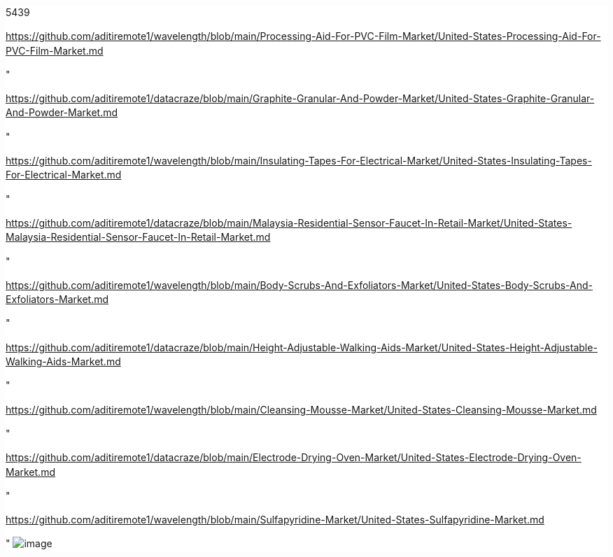 5439</p><p><a href="https://github.com/aditiremote1/wavelength/blob/main/Processing-Aid-For-PVC-Film-Market/United-States-Processing-Aid-For-PVC-Film-Market.md">https://github.com/aditiremote1/wavelength/blob/main/Processing-Aid-For-PVC-Film-Market/United-States-Processing-Aid-For-PVC-Film-Market.md</a></p>"<p><a href="https://github.com/aditiremote1/datacraze/blob/main/Graphite-Granular-And-Powder-Market/United-States-Graphite-Granular-And-Powder-Market.md">https://github.com/aditiremote1/datacraze/blob/main/Graphite-Granular-And-Powder-Market/United-States-Graphite-Granular-And-Powder-Market.md</a></p>"<p><a href="https://github.com/aditiremote1/wavelength/blob/main/Insulating-Tapes-For-Electrical-Market/United-States-Insulating-Tapes-For-Electrical-Market.md">https://github.com/aditiremote1/wavelength/blob/main/Insulating-Tapes-For-Electrical-Market/United-States-Insulating-Tapes-For-Electrical-Market.md</a></p>"<p><a href="https://github.com/aditiremote1/datacraze/blob/main/Malaysia-Residential-Sensor-Faucet-In-Retail-Market/United-States-Malaysia-Residential-Sensor-Faucet-In-Retail-Market.md">https://github.com/aditiremote1/datacraze/blob/main/Malaysia-Residential-Sensor-Faucet-In-Retail-Market/United-States-Malaysia-Residential-Sensor-Faucet-In-Retail-Market.md</a></p>"<p><a href="https://github.com/aditiremote1/wavelength/blob/main/Body-Scrubs-And-Exfoliators-Market/United-States-Body-Scrubs-And-Exfoliators-Market.md">https://github.com/aditiremote1/wavelength/blob/main/Body-Scrubs-And-Exfoliators-Market/United-States-Body-Scrubs-And-Exfoliators-Market.md</a></p>"<p><a href="https://github.com/aditiremote1/datacraze/blob/main/Height-Adjustable-Walking-Aids-Market/United-States-Height-Adjustable-Walking-Aids-Market.md">https://github.com/aditiremote1/datacraze/blob/main/Height-Adjustable-Walking-Aids-Market/United-States-Height-Adjustable-Walking-Aids-Market.md</a></p>"<p><a href="https://github.com/aditiremote1/wavelength/blob/main/Cleansing-Mousse-Market/United-States-Cleansing-Mousse-Market.md">https://github.com/aditiremote1/wavelength/blob/main/Cleansing-Mousse-Market/United-States-Cleansing-Mousse-Market.md</a></p>"<p><a href="https://github.com/aditiremote1/datacraze/blob/main/Electrode-Drying-Oven-Market/United-States-Electrode-Drying-Oven-Market.md">https://github.com/aditiremote1/datacraze/blob/main/Electrode-Drying-Oven-Market/United-States-Electrode-Drying-Oven-Market.md</a></p>"<p><a href="https://github.com/aditiremote1/wavelength/blob/main/Sulfapyridine-Market/United-States-Sulfapyridine-Market.md">https://github.com/aditiremote1/wavelength/blob/main/Sulfapyridine-Market/United-States-Sulfapyridine-Market.md</a></p>"
![image](https://github.com/user-attachments/assets/9baa515a-9f66-407c-9c74-ed7955092d9b)

